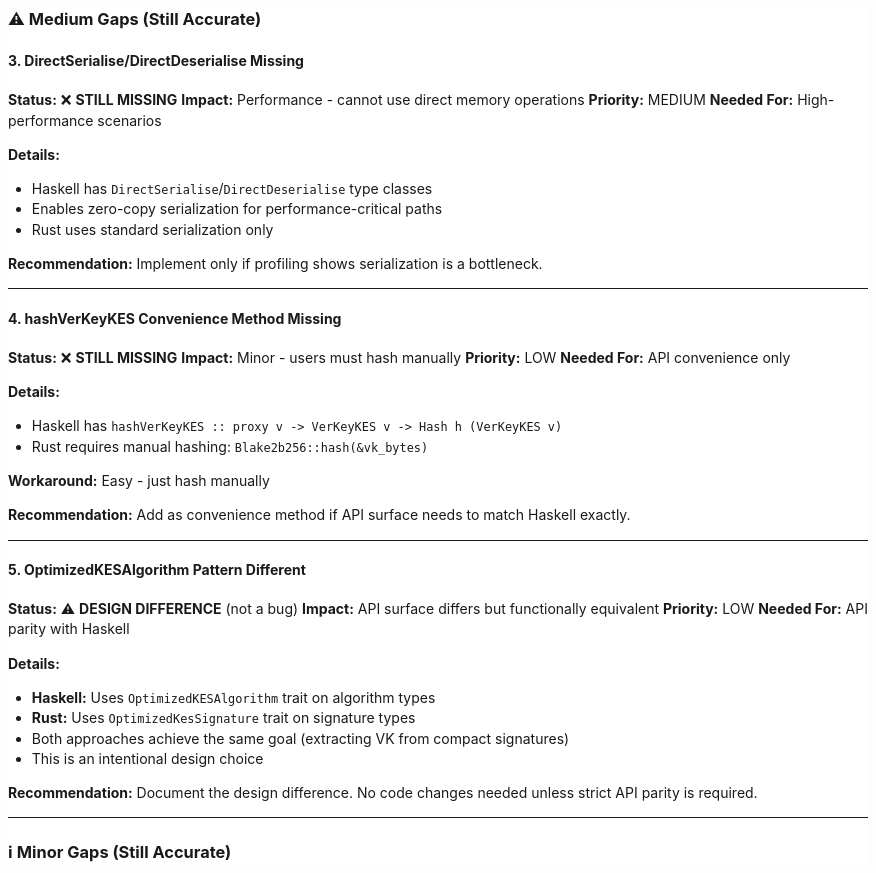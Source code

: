 
### ⚠️ Medium Gaps (Still Accurate)

#### 3. DirectSerialise/DirectDeserialise Missing

**Status:** ❌ **STILL MISSING**
**Impact:** Performance - cannot use direct memory operations
**Priority:** MEDIUM
**Needed For:** High-performance scenarios

**Details:**

- Haskell has `DirectSerialise`/`DirectDeserialise` type classes
- Enables zero-copy serialization for performance-critical paths
- Rust uses standard serialization only

**Recommendation:** Implement only if profiling shows serialization is a bottleneck.

---

#### 4. hashVerKeyKES Convenience Method Missing

**Status:** ❌ **STILL MISSING**
**Impact:** Minor - users must hash manually
**Priority:** LOW
**Needed For:** API convenience only

**Details:**

- Haskell has `hashVerKeyKES :: proxy v -> VerKeyKES v -> Hash h (VerKeyKES v)`
- Rust requires manual hashing: `Blake2b256::hash(&vk_bytes)`

**Workaround:** Easy - just hash manually

**Recommendation:** Add as convenience method if API surface needs to match Haskell exactly.

---

#### 5. OptimizedKESAlgorithm Pattern Different

**Status:** ⚠️ **DESIGN DIFFERENCE** (not a bug)
**Impact:** API surface differs but functionally equivalent
**Priority:** LOW
**Needed For:** API parity with Haskell

**Details:**

- **Haskell:** Uses `OptimizedKESAlgorithm` trait on algorithm types
- **Rust:** Uses `OptimizedKesSignature` trait on signature types
- Both approaches achieve the same goal (extracting VK from compact signatures)
- This is an intentional design choice

**Recommendation:** Document the design difference. No code changes needed unless strict API parity is required.

---

### ℹ️ Minor Gaps (Still Accurate)
